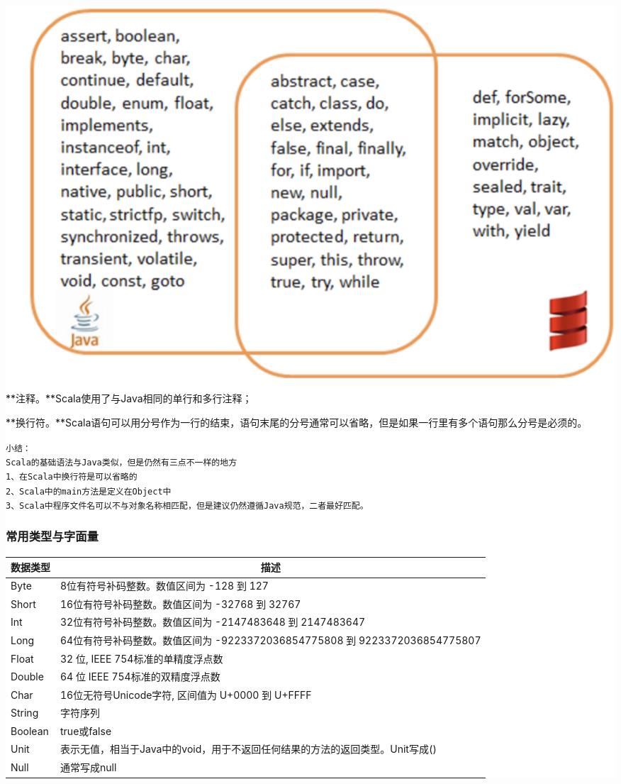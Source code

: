![基础语法](图片/基础语法.png)



**注释。**Scala使用了与Java相同的单行和多行注释；

**换行符。**Scala语句可以用分号作为一行的结束，语句末尾的分号通常可以省略，但是如果一行里有多个语句那么分号是必须的。

```
小结：
Scala的基础语法与Java类似，但是仍然有三点不一样的地方
1、在Scala中换行符是可以省略的
2、Scala中的main方法是定义在Object中
3、Scala中程序文件名可以不与对象名称相匹配，但是建议仍然遵循Java规范，二者最好匹配。
```



### 常用类型与字面量

| 数据类型 | 描述                                                         |
| :------- | ------------------------------------------------------------ |
| Byte     | 8位有符号补码整数。数值区间为 -128 到 127                    |
| Short    | 16位有符号补码整数。数值区间为 -32768 到 32767               |
| Int      | 32位有符号补码整数。数值区间为 -2147483648 到 2147483647     |
| Long     | 64位有符号补码整数。数值区间为 -9223372036854775808 到 9223372036854775807 |
| Float    | 32 位, IEEE 754标准的单精度浮点数                            |
| Double   | 64 位 IEEE 754标准的双精度浮点数                             |
| Char     | 16位无符号Unicode字符, 区间值为 U+0000 到 U+FFFF             |
| String   | 字符序列                                                     |
| Boolean  | true或false                                                  |
| Unit     | 表示无值，相当于Java中的void，用于不返回任何结果的方法的返回类型。Unit写成() |
| Null     | 通常写成null                                                 |